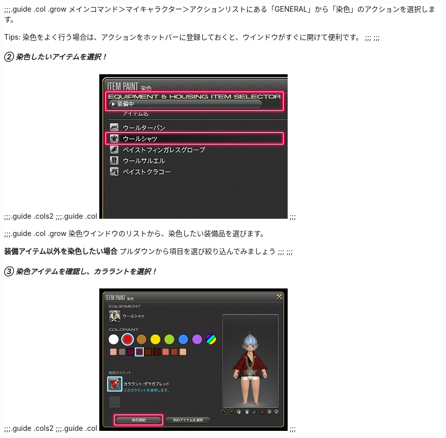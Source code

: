 ;;;.guide .col .grow
メインコマンド＞マイキャラクター＞アクションリストにある「GENERAL」から「染色」のアクションを選択します。

Tips:
染色をよく行う場合は、アクションをホットバーに登録しておくと、ウインドウがすぐに開けて便利です。
;;;
;;;

##### ② 染色したいアイテムを選択！

;;;.guide .cols2
;;;.guide .col
![](./equipment.assets/2c11f6d41c7309290da1cc8b1ce54e3e208d73.jpg)
;;;

;;;.guide .col .grow
染色ウインドウのリストから、染色したい装備品を選びます。

**装備アイテム以外を染色したい場合**
プルダウンから項目を選び絞り込んでみましょう
;;;
;;;

##### ③ 染色アイテムを確認し、カララントを選択！

;;;.guide .cols2
;;;.guide .col
![](./equipment.assets/3fc3fee19a5de2f60339443a6954b6bb4c1109.jpg)
;;;
